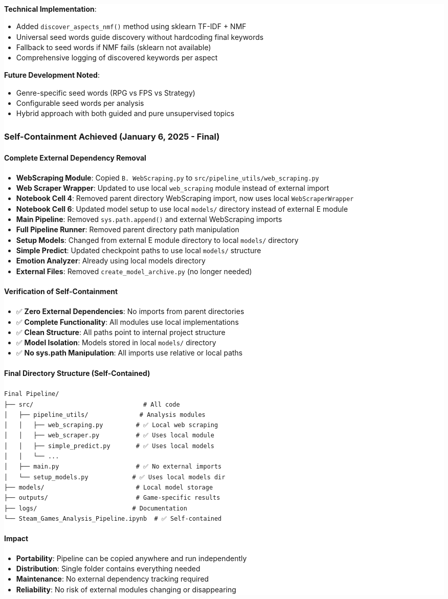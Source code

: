 **Technical Implementation**:
- Added `discover_aspects_nmf()` method using sklearn TF-IDF + NMF
- Universal seed words guide discovery without hardcoding final keywords
- Fallback to seed words if NMF fails (sklearn not available)
- Comprehensive logging of discovered keywords per aspect

**Future Development Noted**:
- Genre-specific seed words (RPG vs FPS vs Strategy)
- Configurable seed words per analysis
- Hybrid approach with both guided and pure unsupervised topics

### Self-Containment Achieved (January 6, 2025 - Final)

#### Complete External Dependency Removal
- **WebScraping Module**: Copied `B. WebScraping.py` to `src/pipeline_utils/web_scraping.py`
- **Web Scraper Wrapper**: Updated to use local `web_scraping` module instead of external import
- **Notebook Cell 4**: Removed parent directory WebScraping import, now uses local `WebScraperWrapper`
- **Notebook Cell 6**: Updated model setup to use local `models/` directory instead of external E module
- **Main Pipeline**: Removed `sys.path.append()` and external WebScraping imports
- **Full Pipeline Runner**: Removed parent directory path manipulation
- **Setup Models**: Changed from external E module directory to local `models/` directory
- **Simple Predict**: Updated checkpoint paths to use local `models/` structure
- **Emotion Analyzer**: Already using local models directory
- **External Files**: Removed `create_model_archive.py` (no longer needed)

#### Verification of Self-Containment
- ✅ **Zero External Dependencies**: No imports from parent directories
- ✅ **Complete Functionality**: All modules use local implementations
- ✅ **Clean Structure**: All paths point to internal project structure
- ✅ **Model Isolation**: Models stored in local `models/` directory
- ✅ **No sys.path Manipulation**: All imports use relative or local paths

#### Final Directory Structure (Self-Contained)
```
Final Pipeline/
├── src/                              # All code
│   ├── pipeline_utils/              # Analysis modules
│   │   ├── web_scraping.py         # ✅ Local web scraping
│   │   ├── web_scraper.py          # ✅ Uses local module
│   │   ├── simple_predict.py       # ✅ Uses local models
│   │   └── ...
│   ├── main.py                     # ✅ No external imports
│   └── setup_models.py            # ✅ Uses local models dir
├── models/                         # Local model storage
├── outputs/                        # Game-specific results
├── logs/                          # Documentation
└── Steam_Games_Analysis_Pipeline.ipynb  # ✅ Self-contained
```

#### Impact
- **Portability**: Pipeline can be copied anywhere and run independently
- **Distribution**: Single folder contains everything needed
- **Maintenance**: No external dependency tracking required
- **Reliability**: No risk of external modules changing or disappearing
